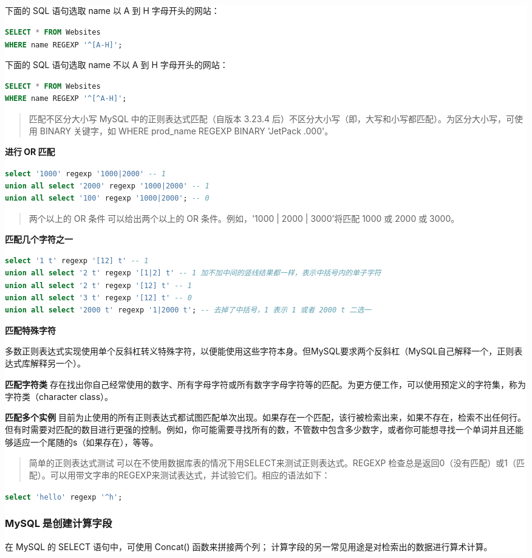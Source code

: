 下面的 SQL 语句选取 name 以 A 到 H 字母开头的网站：

```sql
SELECT * FROM Websites
WHERE name REGEXP '^[A-H]';
```

下面的 SQL 语句选取 name 不以 A 到 H 字母开头的网站：

```sql
SELECT * FROM Websites
WHERE name REGEXP '^[^A-H]';
```

> 匹配不区分大小写 MySQL 中的正则表达式匹配（自版本 3.23.4 后）不区分大小写（即，大写和小写都匹配）。为区分大小写，可使用 BINARY 关键字，如 WHERE prod_name REGEXP BINARY 'JetPack .000'。

**进行 OR 匹配**

```sql
select '1000' regexp '1000|2000' -- 1
union all select '2000' regexp '1000|2000' -- 1
union all select '100' regexp '1000|2000'; -- 0
```

> 两个以上的 OR 条件 可以给出两个以上的 OR 条件。例如，'1000 | 2000 | 3000’将匹配 1000 或 2000 或 3000。

**匹配几个字符之一**

```sql
select '1 t' regexp '[12] t' -- 1
union all select '2 t' regexp '[1|2] t' -- 1 加不加中间的竖线结果都一样，表示中括号内的单子字符
union all select '2 t' regexp '[12] t' -- 1
union all select '3 t' regexp '[12] t' -- 0
union all select '2000 t' regexp '1|2000 t'; -- 去掉了中括号，1 表示 1 或者 2000 t 二选一
```

**匹配特殊字符**

多数正则表达式实现使用单个反斜杠转义特殊字符，以便能使用这些字符本身。但MySQL要求两个反斜杠（MySQL自己解释一个，正则表达式库解释另一个）。

**匹配字符类**
存在找出你自己经常使用的数字、所有字母字符或所有数字字母字符等的匹配。为更方便工作，可以使用预定义的字符集，称为字符类（character class）。

**匹配多个实例**
目前为止使用的所有正则表达式都试图匹配单次出现。如果存在一个匹配，该行被检索出来，如果不存在，检索不出任何行。但有时需要对匹配的数目进行更强的控制。例如，你可能需要寻找所有的数，不管数中包含多少数字，或者你可能想寻找一个单词并且还能够适应一个尾随的s（如果存在），等等。

> 简单的正则表达式测试 可以在不使用数据库表的情况下用SELECT来测试正则表达式。REGEXP 检查总是返回0（没有匹配）或1（匹配）。可以用带文字串的REGEXP来测试表达式，并试验它们。相应的语法如下：

```sql
select 'hello' regexp '^h';
```

### MySQL 是创建计算字段

在 MySQL 的 SELECT 语句中，可使用 Concat() 函数来拼接两个列；
计算字段的另一常见用途是对检索出的数据进行算术计算。
